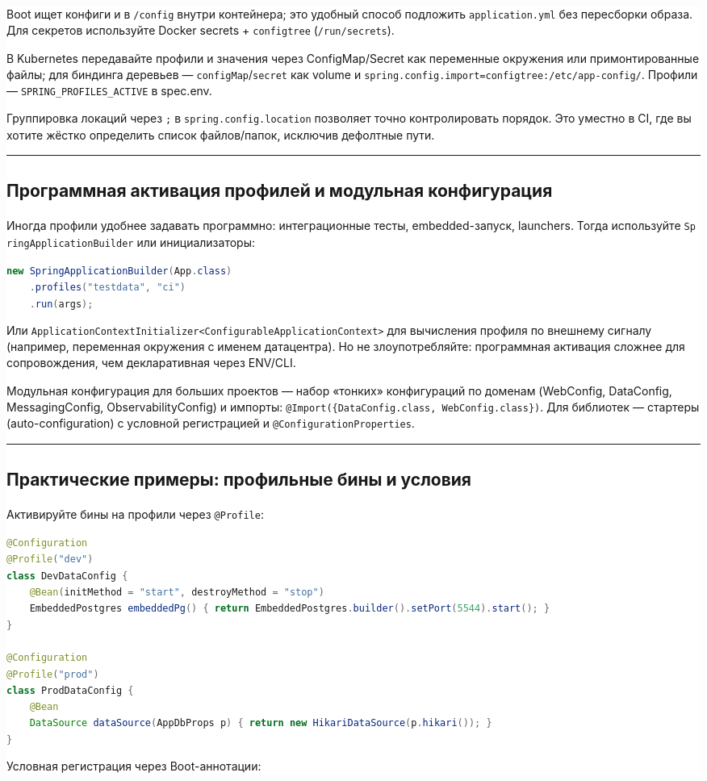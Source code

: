 Boot ищет конфиги и в `/config` внутри контейнера; это удобный способ подложить `application.yml` без пересборки образа. Для секретов используйте Docker secrets + `configtree` (`/run/secrets`).

В Kubernetes передавайте профили и значения через ConfigMap/Secret как переменные окружения или примонтированные файлы; для биндинга деревьев — `configMap`/`secret` как volume и `spring.config.import=configtree:/etc/app-config/`. Профили — `SPRING_PROFILES_ACTIVE` в spec.env.

Группировка локаций через `;` в `spring.config.location` позволяет точно контролировать порядок. Это уместно в CI, где вы хотите жёстко определить список файлов/папок, исключив дефолтные пути.

---

## Программная активация профилей и модульная конфигурация

Иногда профили удобнее задавать программно: интеграционные тесты, embedded-запуск, launchers. Тогда используйте `SpringApplicationBuilder` или инициализаторы:

```java
new SpringApplicationBuilder(App.class)
    .profiles("testdata", "ci")
    .run(args);
```

Или `ApplicationContextInitializer<ConfigurableApplicationContext>` для вычисления профиля по внешнему сигналу (например, переменная окружения с именем датацентра). Но не злоупотребляйте: программная активация сложнее для сопровождения, чем декларативная через ENV/CLI.

Модульная конфигурация для больших проектов — набор «тонких» конфигураций по доменам (WebConfig, DataConfig, MessagingConfig, ObservabilityConfig) и импорты: `@Import({DataConfig.class, WebConfig.class})`. Для библиотек — стартеры (auto-configuration) с условной регистрацией и `@ConfigurationProperties`.

---

## Практические примеры: профильные бины и условия

Активируйте бины на профили через `@Profile`:

```java
@Configuration
@Profile("dev")
class DevDataConfig {
    @Bean(initMethod = "start", destroyMethod = "stop")
    EmbeddedPostgres embeddedPg() { return EmbeddedPostgres.builder().setPort(5544).start(); }
}

@Configuration
@Profile("prod")
class ProdDataConfig {
    @Bean
    DataSource dataSource(AppDbProps p) { return new HikariDataSource(p.hikari()); }
}
```

Условная регистрация через Boot-аннотации:
